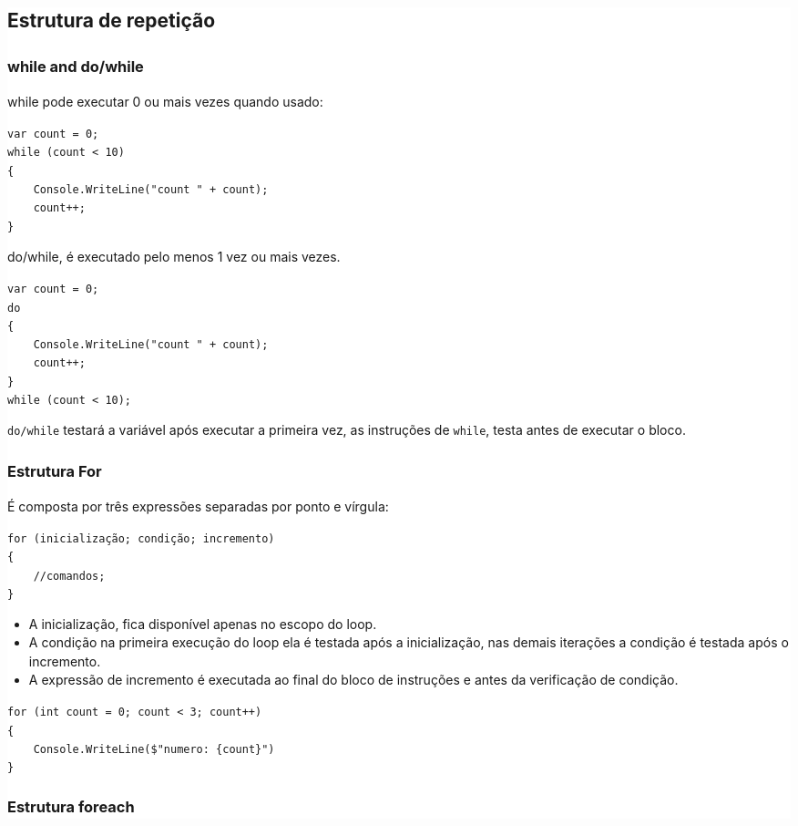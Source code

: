 
## Estrutura de repetição

### while and do/while

while pode executar 0 ou mais vezes quando usado:

```
var count = 0;
while (count < 10)
{
    Console.WriteLine("count " + count);
    count++;
}
```

do/while, é executado pelo menos 1 vez ou mais vezes.
```
var count = 0;
do
{
    Console.WriteLine("count " + count);
    count++;
}
while (count < 10);
```

`do/while` testará a variável após executar a primeira vez, as instruções de `while`, testa antes de executar o bloco.

### Estrutura For

É composta por três expressões separadas por ponto e vírgula:

```
for (inicialização; condição; incremento)
{
    //comandos;
}
```
- A inicialização, fica disponível apenas no escopo do loop.
- A condição na primeira execução do loop ela é testada após a inicialização, nas demais iterações a condição é testada após o incremento.
- A expressão de incremento é executada ao final do bloco de instruções e antes da verificação de condição.

```
for (int count = 0; count < 3; count++)
{
    Console.WriteLine($"numero: {count}")
}
```

### Estrutura foreach
